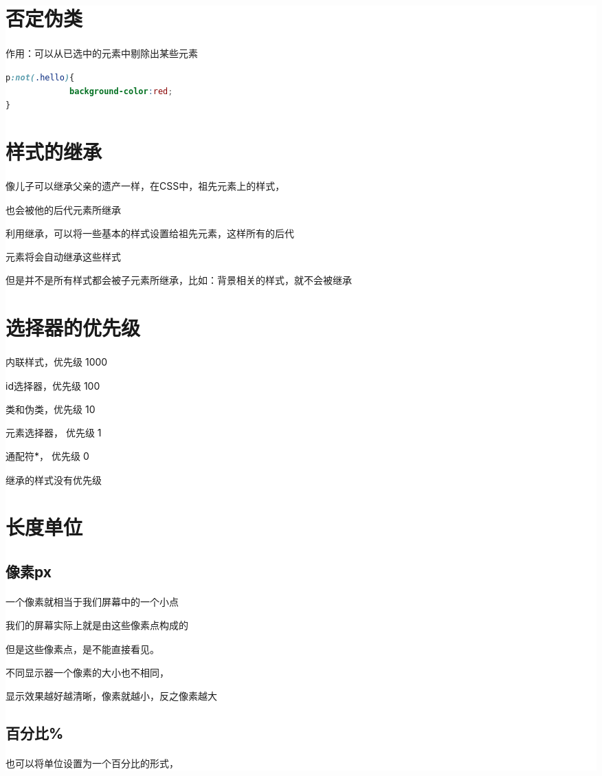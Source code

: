 # **否定伪类**

作用：可以从已选中的元素中剔除出某些元素

```css
p:not(.hello){
			 background-color:red;
}
```

# **样式的继承**

像儿子可以继承父亲的遗产一样，在CSS中，祖先元素上的样式，

也会被他的后代元素所继承

利用继承，可以将一些基本的样式设置给祖先元素，这样所有的后代

元素将会自动继承这些样式

但是并不是所有样式都会被子元素所继承，比如：背景相关的样式，就不会被继承

# **选择器的优先级**

内联样式，优先级	1000

id选择器，优先级	100

类和伪类，优先级	10

元素选择器，	优先级	1

通配符*，	优先级	0

继承的样式没有优先级

# 长度单位

## 像素px

一个像素就相当于我们屏幕中的一个小点

我们的屏幕实际上就是由这些像素点构成的

但是这些像素点，是不能直接看见。

不同显示器一个像素的大小也不相同，

显示效果越好越清晰，像素就越小，反之像素越大

## 百分比%

也可以将单位设置为一个百分比的形式，
